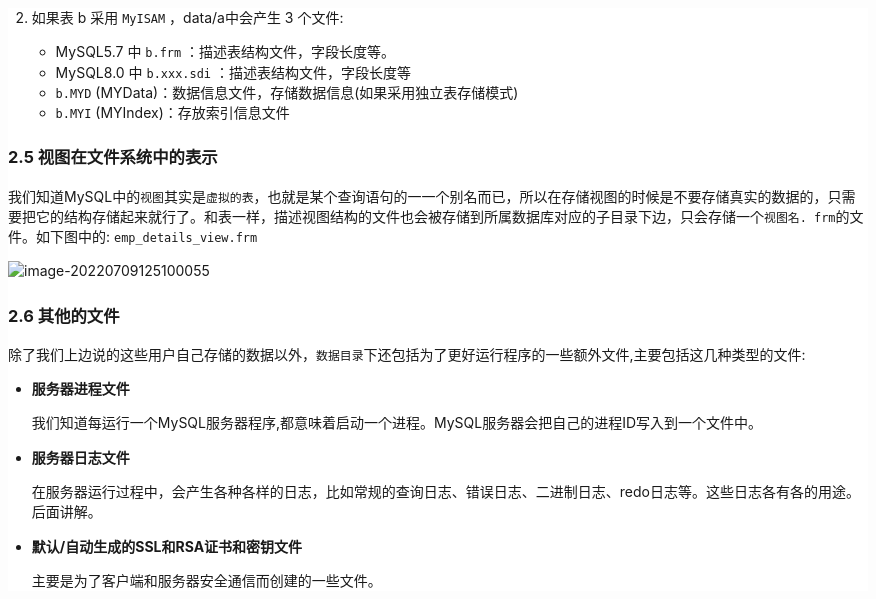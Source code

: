 2. 如果表 b 采用 `MyISAM` ，data/a中会产生 3 个文件:

   - MySQL5.7 中 `b.frm` ：描述表结构文件，字段长度等。
   - MySQL8.0 中 `b.xxx.sdi` ：描述表结构文件，字段长度等
   - `b.MYD` (MYData)：数据信息文件，存储数据信息(如果采用独立表存储模式)
   - `b.MYI` (MYIndex)：存放索引信息文件

### 2.5 视图在文件系统中的表示

我们知道MySQL中的`视图`其实是`虚拟的表`，也就是某个查询语句的一一个别名而已，所以在存储视图的时候是不要存储真实的数据的，只需要把它的结构存储起来就行了。和表一样，描述视图结构的文件也会被存储到所属数据库对应的子目录下边，只会存储一个`视图名. frm`的文件。如下图中的: `emp_details_view.frm`

![image-20220709125100055](https://blog-photos-lxy.oss-cn-hangzhou.aliyuncs.com/img/202207091735198.png)

### 2.6 其他的文件

除了我们上边说的这些用户自己存储的数据以外，`数据目录`下还包括为了更好运行程序的一些额外文件,主要包括这几种类型的文件:

- **服务器进程文件**

  我们知道每运行一个MySQL服务器程序,都意味着启动一个进程。MySQL服务器会把自己的进程ID写入到一个文件中。

- **服务器日志文件**

  在服务器运行过程中，会产生各种各样的日志，比如常规的查询日志、错误日志、二进制日志、redo日志等。这些日志各有各的用途。后面讲解。

- **默认/自动生成的SSL和RSA证书和密钥文件**

  主要是为了客户端和服务器安全通信而创建的一些文件。